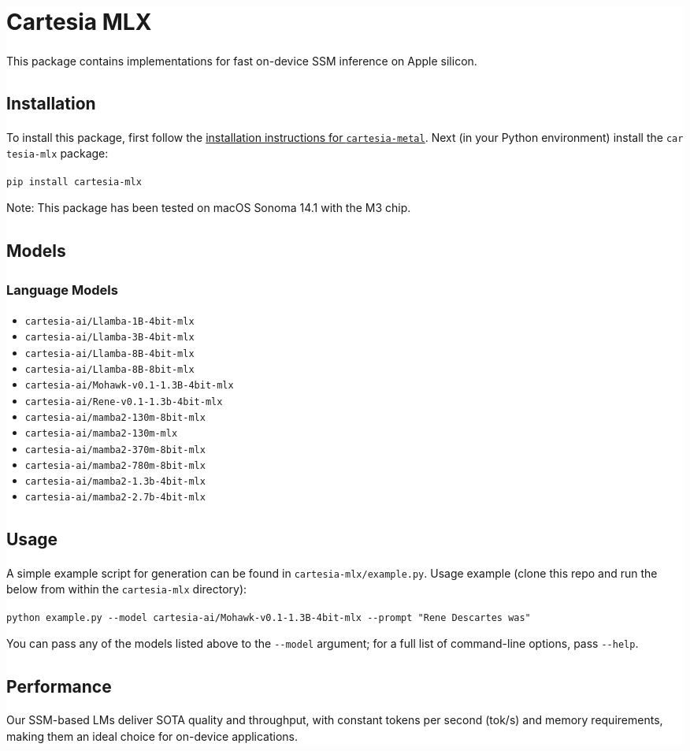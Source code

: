 # Cartesia MLX

This package contains implementations for fast on-device SSM inference on Apple silicon. 

## Installation
To install this package, first follow the [installation instructions for `cartesia-metal`](../cartesia-metal/README.md#Installation).
Next (in your Python environment) install the `cartesia-mlx` package:
```shell
pip install cartesia-mlx
```

Note: This package has been tested on macOS Sonoma 14.1 with the M3 chip.

## Models

### Language Models
- `cartesia-ai/Llamba-1B-4bit-mlx` 
- `cartesia-ai/Llamba-3B-4bit-mlx`
- `cartesia-ai/Llamba-8B-4bit-mlx`
- `cartesia-ai/Llamba-8B-8bit-mlx`
- `cartesia-ai/Mohawk-v0.1-1.3B-4bit-mlx` 
- `cartesia-ai/Rene-v0.1-1.3b-4bit-mlx` 
- `cartesia-ai/mamba2-130m-8bit-mlx` 
- `cartesia-ai/mamba2-130m-mlx` 
- `cartesia-ai/mamba2-370m-8bit-mlx` 
- `cartesia-ai/mamba2-780m-8bit-mlx` 
- `cartesia-ai/mamba2-1.3b-4bit-mlx` 
- `cartesia-ai/mamba2-2.7b-4bit-mlx` 

## Usage
A simple example script for generation can be found in `cartesia-mlx/example.py`.
Usage example (clone this repo and run the below from within the `cartesia-mlx` directory):
```shell
python example.py --model cartesia-ai/Mohawk-v0.1-1.3B-4bit-mlx --prompt "Rene Descartes was"
```

You can pass any of the models listed above to the `--model` argument; for a full list of command-line options, pass `--help`.

## Performance
Our SSM-based LMs deliver SOTA quality and throughput, with constant tokens per second (tok/s) and memory requirements, making them an ideal choice for on-device applications.
